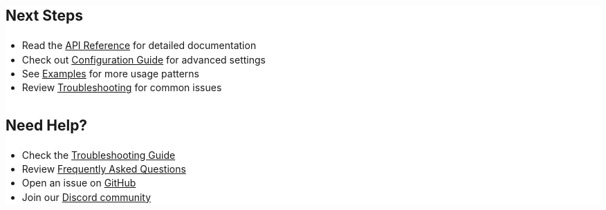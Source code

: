 ## Next Steps

- Read the [API Reference](api-reference.md) for detailed documentation
- Check out [Configuration Guide](configuration.md) for advanced settings
- See [Examples](examples/) for more usage patterns
- Review [Troubleshooting](troubleshooting.md) for common issues

## Need Help?

- Check the [Troubleshooting Guide](troubleshooting.md)
- Review [Frequently Asked Questions](faq.md)
- Open an issue on [GitHub](https://github.com/your-org/dataqa/issues)
- Join our [Discord community](https://discord.gg/dataqa)